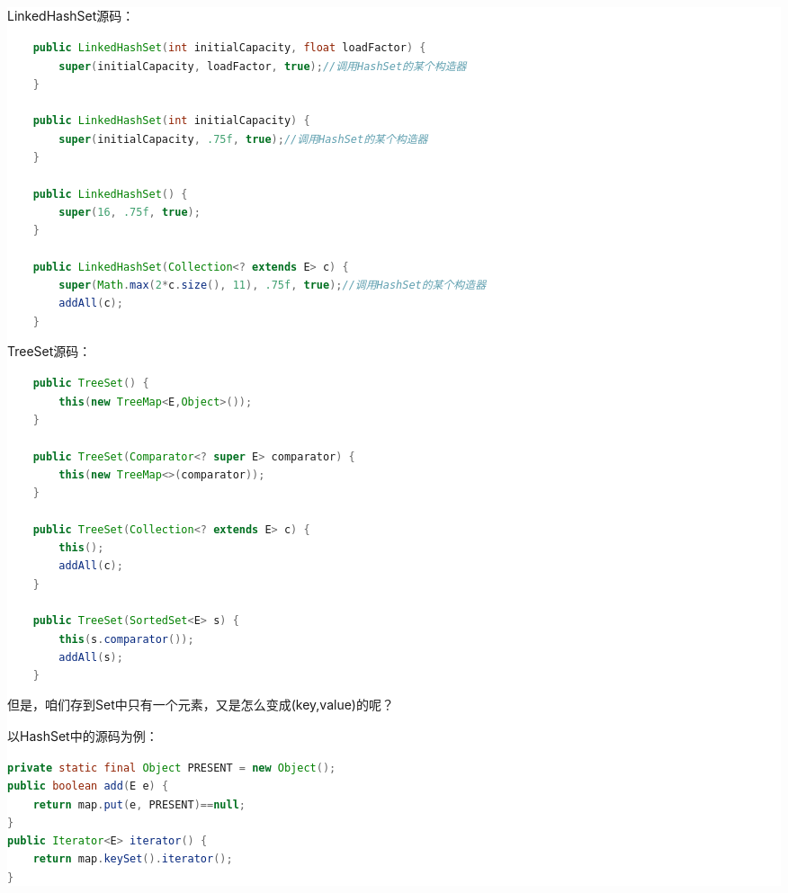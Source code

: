 LinkedHashSet源码：

```java
    public LinkedHashSet(int initialCapacity, float loadFactor) {
        super(initialCapacity, loadFactor, true);//调用HashSet的某个构造器
    }

    public LinkedHashSet(int initialCapacity) {
        super(initialCapacity, .75f, true);//调用HashSet的某个构造器
    }

    public LinkedHashSet() {
        super(16, .75f, true);
    }

    public LinkedHashSet(Collection<? extends E> c) {
        super(Math.max(2*c.size(), 11), .75f, true);//调用HashSet的某个构造器
        addAll(c);
    }
```

TreeSet源码：

```java
    public TreeSet() {
        this(new TreeMap<E,Object>());
    }

    public TreeSet(Comparator<? super E> comparator) {
        this(new TreeMap<>(comparator));
    }

    public TreeSet(Collection<? extends E> c) {
        this();
        addAll(c);
    }

    public TreeSet(SortedSet<E> s) {
        this(s.comparator());
        addAll(s);
    }
```

但是，咱们存到Set中只有一个元素，又是怎么变成(key,value)的呢？

以HashSet中的源码为例：

```java
private static final Object PRESENT = new Object();
public boolean add(E e) {
    return map.put(e, PRESENT)==null;
}
public Iterator<E> iterator() {
    return map.keySet().iterator();
}
```
